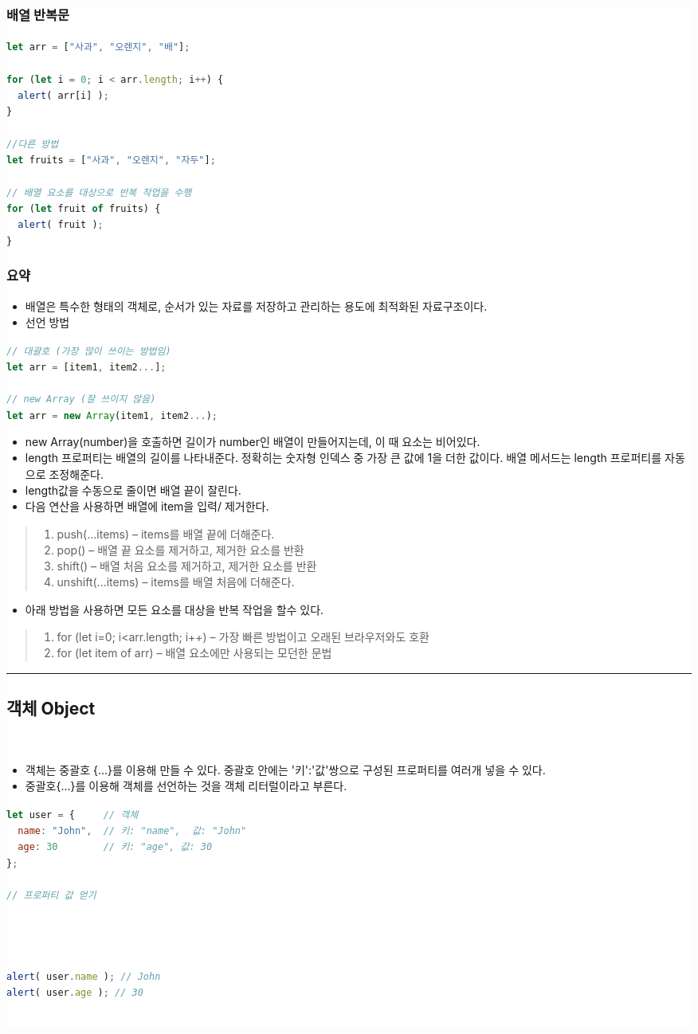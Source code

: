 ### 배열 반복문
```javaScript
let arr = ["사과", "오렌지", "배"];

for (let i = 0; i < arr.length; i++) {
  alert( arr[i] );
}

//다른 방법
let fruits = ["사과", "오렌지", "자두"];

// 배열 요소를 대상으로 반복 작업을 수행
for (let fruit of fruits) {
  alert( fruit );
}
```

### 요약
- 배열은 특수한 형태의 객체로, 순서가 있는 자료를 저장하고 관리하는 용도에 최적화된 자료구조이다.
- 선언 방법
```javaScript
// 대괄호 (가장 많이 쓰이는 방법임)
let arr = [item1, item2...];

// new Array (잘 쓰이지 않음)
let arr = new Array(item1, item2...);
```
- new Array(number)을 호출하면 길이가 number인 배열이 만들어지는데, 이 때 요소는 비어있다.
- length 프로퍼티는 배열의 길이를 나타내준다. 정확히는 숫자형 인덱스 중 가장 큰 값에 1을 더한 값이다. 배열 메서드는 length 프로퍼티를 자동으로 조정해준다.
- length값을 수동으로 줄이면 배열 끝이 잘린다.
- 다음 연산을 사용하면 배열에 item을 입력/ 제거한다.
> 1. push(...items) – items를 배열 끝에 더해준다.
> 2. pop() – 배열 끝 요소를 제거하고, 제거한 요소를 반환
> 3. shift() – 배열 처음 요소를 제거하고, 제거한 요소를 반환
> 4. unshift(...items) – items를 배열 처음에 더해준다.

- 아래 방법을 사용하면 모든 요소를 대상을 반복 작업을 할수 있다.
> 1. for (let i=0; i<arr.length; i++) – 가장 빠른 방법이고 오래된 브라우저와도 호환
> 2. for (let item of arr) – 배열 요소에만 사용되는 모던한 문법

---
## 객체 Object
<img src="/img/img5.png.png" alt="">

- 객체는 중괄호 {...}를 이용해 만들 수 있다. 중괄호 안에는 '키':'값'쌍으로 구성된 프로퍼티를 여러개 넣을 수 있다.
- 중괄호{...}를 이용해 객체를 선언하는 것을 객체 리터럴이라고 부른다.
```javaScript
let user = {     // 객체
  name: "John",  // 키: "name",  값: "John"
  age: 30        // 키: "age", 값: 30
};

// 프로퍼티 값 얻기




alert( user.name ); // John
alert( user.age ); // 30
```
<img src="/img/img6.png.png" alt="">
